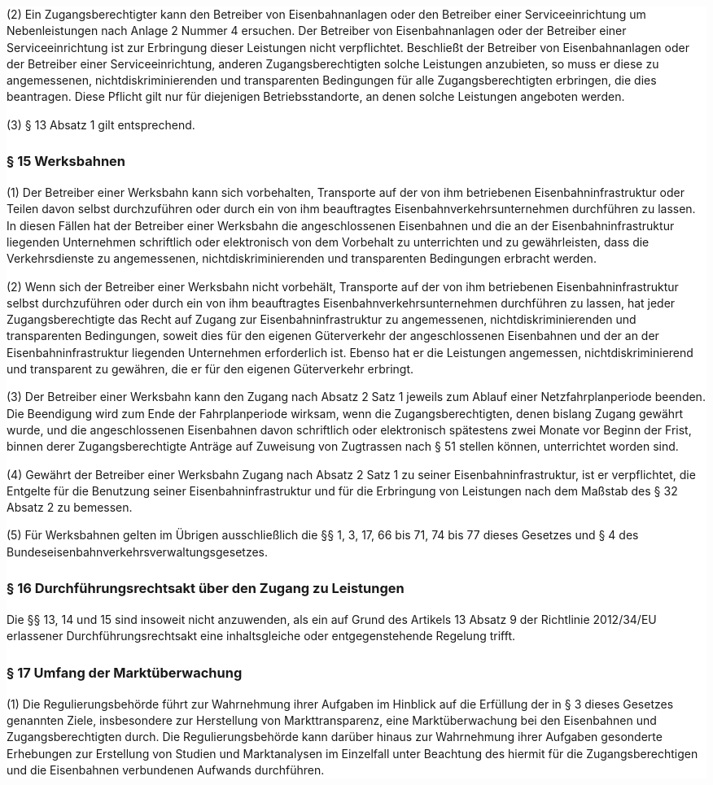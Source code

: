 (2) Ein Zugangsberechtigter kann den Betreiber von Eisenbahnanlagen oder den Betreiber einer Serviceeinrichtung um Nebenleistungen nach Anlage 2 Nummer 4 ersuchen. Der Betreiber von Eisenbahnanlagen oder der Betreiber einer Serviceeinrichtung ist zur Erbringung dieser Leistungen nicht verpflichtet. Beschließt der Betreiber von Eisenbahnanlagen oder der Betreiber einer Serviceeinrichtung, anderen Zugangsberechtigten solche Leistungen anzubieten, so muss er diese zu angemessenen, nichtdiskriminierenden und transparenten Bedingungen für alle Zugangsberechtigten erbringen, die dies beantragen. Diese Pflicht gilt nur für diejenigen Betriebsstandorte, an denen solche Leistungen angeboten werden.

(3) § 13 Absatz 1 gilt entsprechend.


### § 15 Werksbahnen

(1) Der Betreiber einer Werksbahn kann sich vorbehalten, Transporte auf der von ihm betriebenen Eisenbahninfrastruktur oder Teilen davon selbst durchzuführen oder durch ein von ihm beauftragtes Eisenbahnverkehrsunternehmen durchführen zu lassen. In diesen Fällen hat der Betreiber einer Werksbahn die angeschlossenen Eisenbahnen und die an der Eisenbahninfrastruktur liegenden Unternehmen schriftlich oder elektronisch von dem Vorbehalt zu unterrichten und zu gewährleisten, dass die Verkehrsdienste zu angemessenen, nichtdiskriminierenden und transparenten Bedingungen erbracht werden.

(2) Wenn sich der Betreiber einer Werksbahn nicht vorbehält, Transporte auf der von ihm betriebenen Eisenbahninfrastruktur selbst durchzuführen oder durch ein von ihm beauftragtes Eisenbahnverkehrsunternehmen durchführen zu lassen, hat jeder Zugangsberechtigte das Recht auf Zugang zur Eisenbahninfrastruktur zu angemessenen, nichtdiskriminierenden und transparenten Bedingungen, soweit dies für den eigenen Güterverkehr der angeschlossenen Eisenbahnen und der an der Eisenbahninfrastruktur liegenden Unternehmen erforderlich ist. Ebenso hat er die Leistungen angemessen, nichtdiskriminierend und transparent zu gewähren, die er für den eigenen Güterverkehr erbringt.

(3) Der Betreiber einer Werksbahn kann den Zugang nach Absatz 2 Satz 1 jeweils zum Ablauf einer Netzfahrplanperiode beenden. Die Beendigung wird zum Ende der Fahrplanperiode wirksam, wenn die Zugangsberechtigten, denen bislang Zugang gewährt wurde, und die angeschlossenen Eisenbahnen davon schriftlich oder elektronisch spätestens zwei Monate vor Beginn der Frist, binnen derer Zugangsberechtigte Anträge auf Zuweisung von Zugtrassen nach § 51 stellen können, unterrichtet worden sind.

(4) Gewährt der Betreiber einer Werksbahn Zugang nach Absatz 2 Satz 1 zu seiner Eisenbahninfrastruktur, ist er verpflichtet, die Entgelte für die Benutzung seiner Eisenbahninfrastruktur und für die Erbringung von Leistungen nach dem Maßstab des § 32 Absatz 2 zu bemessen.

(5) Für Werksbahnen gelten im Übrigen ausschließlich die §§ 1, 3, 17, 66 bis 71, 74 bis 77 dieses Gesetzes und § 4 des Bundeseisenbahnverkehrsverwaltungsgesetzes.


### § 16 Durchführungsrechtsakt über den Zugang zu Leistungen

Die §§ 13, 14 und 15 sind insoweit nicht anzuwenden, als ein auf Grund des Artikels 13 Absatz 9 der Richtlinie 2012/34/EU erlassener Durchführungsrechtsakt eine inhaltsgleiche oder entgegenstehende Regelung trifft.


### § 17 Umfang der Marktüberwachung

(1) Die Regulierungsbehörde führt zur Wahrnehmung ihrer Aufgaben im Hinblick auf die Erfüllung der in § 3 dieses Gesetzes genannten Ziele, insbesondere zur Herstellung von Markttransparenz, eine Marktüberwachung bei den Eisenbahnen und Zugangsberechtigten durch. Die Regulierungsbehörde kann darüber hinaus zur Wahrnehmung ihrer Aufgaben gesonderte Erhebungen zur Erstellung von Studien und Marktanalysen im Einzelfall unter Beachtung des hiermit für die Zugangsberechtigen und die Eisenbahnen verbundenen Aufwands durchführen.
